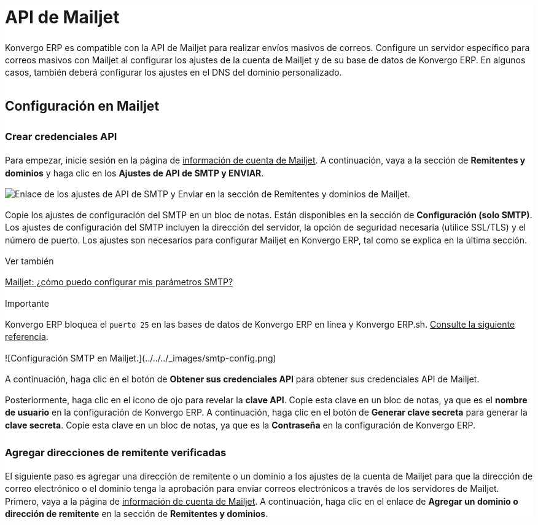 # API de Mailjet

Konvergo ERP es compatible con la API de Mailjet para realizar envíos masivos de
correos. Configure un servidor específico para correos masivos con Mailjet al
configurar los ajustes de la cuenta de Mailjet y de su base de datos de Konvergo ERP.
En algunos casos, también deberá configurar los ajustes en el DNS del dominio
personalizado.

## Configuración en Mailjet

### Crear credenciales API

Para empezar, inicie sesión en la página de [información de cuenta de
Mailjet](https://app.mailjet.com/account). A continuación, vaya a la sección
de **Remitentes y dominios** y haga clic en los **Ajustes de API de SMTP y
ENVIAR**.

![Enlace de los ajustes de API de SMTP y Enviar en la sección de Remitentes y
dominios de Mailjet.](../../../_images/api-settings.png)

Copie los ajustes de configuración del SMTP en un bloc de notas. Están
disponibles en la sección de **Configuración (solo SMTP)**. Los ajustes de
configuración del SMTP incluyen la dirección del servidor, la opción de
seguridad necesaria (utilice SSL/TLS) y el número de puerto. Los ajustes son
necesarios para configurar Mailjet en Konvergo ERP, tal como se explica en la última
sección.

<div class="alert alert-secondary">
<p class="alert-title">
Ver también</p><p><a href="https://documentation.mailjet.com/hc/articles/360043229473">Mailjet: ¿cómo puedo configurar mis parámetros SMTP?</a></p>
</div> <div class="alert alert-warning">
<p class="alert-title">
Importante</p><p>Konvergo ERP bloquea el <code>puerto 25</code> en las bases de datos de Konvergo ERP en línea y Konvergo ERP.sh. <a href="email_servers#email-servers-restriction"><span class="std std-ref">Consulte la siguiente referencia</span></a>.</p>
</div> ![Configuración SMTP en
Mailjet.](../../../_images/smtp-config.png)

A continuación, haga clic en el botón de **Obtener sus credenciales API** para
obtener sus credenciales API de Mailjet.

Posteriormente, haga clic en el icono de ojo para revelar la **clave API**.
Copie esta clave en un bloc de notas, ya que es el **nombre de usuario** en la
configuración de Konvergo ERP. A continuación, haga clic en el botón de **Generar
clave secreta** para generar la **clave secreta**. Copie esta clave en un bloc
de notas, ya que es la **Contraseña** en la configuración de Konvergo ERP.

### Agregar direcciones de remitente verificadas

El siguiente paso es agregar una dirección de remitente o un dominio a los
ajustes de la cuenta de Mailjet para que la dirección de correo electrónico o
el dominio tenga la aprobación para enviar correos electrónicos a través de
los servidores de Mailjet. Primero, vaya a la página de [información de cuenta
de Mailjet](https://app.mailjet.com/account). A continuación, haga clic en el
enlace de **Agregar un dominio o dirección de remitente** en la sección de
**Remitentes y dominios**.
